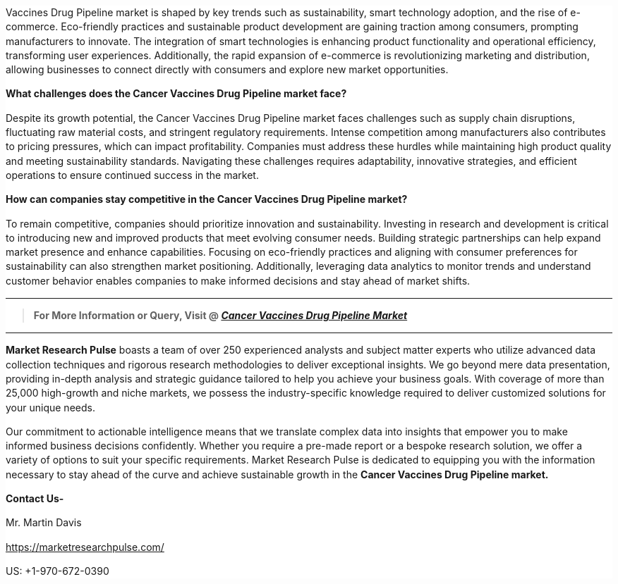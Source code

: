Vaccines Drug Pipeline market is shaped by key trends such as sustainability, smart technology adoption, and the rise of e-commerce. Eco-friendly practices and sustainable product development are gaining traction among consumers, prompting manufacturers to innovate. The integration of smart technologies is enhancing product functionality and operational efficiency, transforming user experiences. Additionally, the rapid expansion of e-commerce is revolutionizing marketing and distribution, allowing businesses to connect directly with consumers and explore new market opportunities.</p><p><strong>What challenges does the Cancer Vaccines Drug Pipeline market face?</strong></p><p>Despite its growth potential, the Cancer Vaccines Drug Pipeline market faces challenges such as supply chain disruptions, fluctuating raw material costs, and stringent regulatory requirements. Intense competition among manufacturers also contributes to pricing pressures, which can impact profitability. Companies must address these hurdles while maintaining high product quality and meeting sustainability standards. Navigating these challenges requires adaptability, innovative strategies, and efficient operations to ensure continued success in the market.</p><p><strong>How can companies stay competitive in the Cancer Vaccines Drug Pipeline market?</strong></p><p>To remain competitive, companies should prioritize innovation and sustainability. Investing in research and development is critical to introducing new and improved products that meet evolving consumer needs. Building strategic partnerships can help expand market presence and enhance capabilities. Focusing on eco-friendly practices and aligning with consumer preferences for sustainability can also strengthen market positioning. Additionally, leveraging data analytics to monitor trends and understand customer behavior enables companies to make informed decisions and stay ahead of market shifts.</p><hr /><blockquote><p><strong>For More Information or Query, Visit @&nbsp;<em><a href="https://marketresearchpulse.com/report/96200/cancer-vaccines-drug-pipeline-market?utm_source=Linkedin&utm_medium=022">Cancer Vaccines Drug Pipeline Market</a></em></strong></p></blockquote><hr /><p><strong>Market Research Pulse</strong> boasts a team of over 250 experienced analysts and subject matter experts who utilize advanced data collection techniques and rigorous research methodologies to deliver exceptional insights. We go beyond mere data presentation, providing in-depth analysis and strategic guidance tailored to help you achieve your business goals. With coverage of more than 25,000 high-growth and niche markets, we possess the industry-specific knowledge required to deliver customized solutions for your unique needs.</p><p>Our commitment to actionable intelligence means that we translate complex data into insights that empower you to make informed business decisions confidently. Whether you require a pre-made report or a bespoke research solution, we offer a variety of options to suit your specific requirements. Market Research Pulse is dedicated to equipping you with the information necessary to stay ahead of the curve and achieve sustainable growth in the <strong>Cancer Vaccines Drug Pipeline market.</strong></p><p><strong>Contact Us-</strong></p><p>Mr. Martin Davis</p><p>https://marketresearchpulse.com/</p><p>US: +1-970-672-0390</p>
